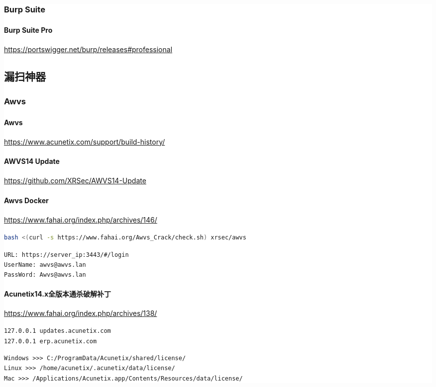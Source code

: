 ### Burp Suite

#### Burp Suite Pro

https://portswigger.net/burp/releases#professional

## 漏扫神器

### Awvs

#### Awvs

https://www.acunetix.com/support/build-history/

#### AWVS14 Update

https://github.com/XRSec/AWVS14-Update

#### Awvs Docker

https://www.fahai.org/index.php/archives/146/

```bash
bash <(curl -s https://www.fahai.org/Awvs_Crack/check.sh) xrsec/awvs
```

```tex
URL: https://server_ip:3443/#/login
UserName: awvs@awvs.lan
PassWord: Awvs@awvs.lan
```

#### Acunetix14.x全版本通杀破解补丁

https://www.fahai.org/index.php/archives/138/

```tex
127.0.0.1 updates.acunetix.com
127.0.0.1 erp.acunetix.com
```

```tex
Windows >>> C:/ProgramData/Acunetix/shared/license/
Linux >>> /home/acunetix/.acunetix/data/license/
Mac >>> /Applications/Acunetix.app/Contents/Resources/data/license/
```



